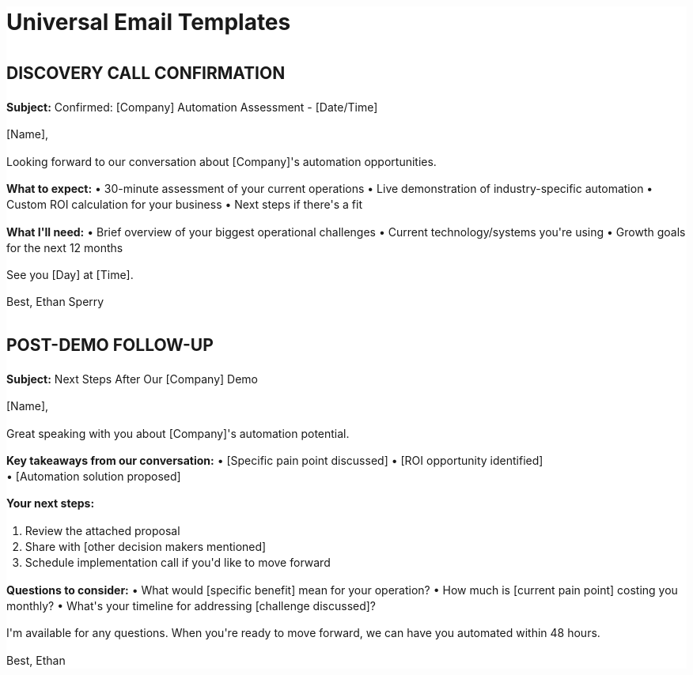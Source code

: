 # Universal Email Templates

## DISCOVERY CALL CONFIRMATION

**Subject:** Confirmed: [Company] Automation Assessment - [Date/Time]

[Name],

Looking forward to our conversation about [Company]'s automation opportunities.

**What to expect:**
• 30-minute assessment of your current operations
• Live demonstration of industry-specific automation
• Custom ROI calculation for your business
• Next steps if there's a fit

**What I'll need:**
• Brief overview of your biggest operational challenges
• Current technology/systems you're using
• Growth goals for the next 12 months

See you [Day] at [Time].

Best,
Ethan Sperry

## POST-DEMO FOLLOW-UP

**Subject:** Next Steps After Our [Company] Demo

[Name],

Great speaking with you about [Company]'s automation potential.

**Key takeaways from our conversation:**
• [Specific pain point discussed]
• [ROI opportunity identified]  
• [Automation solution proposed]

**Your next steps:**
1. Review the attached proposal
2. Share with [other decision makers mentioned]
3. Schedule implementation call if you'd like to move forward

**Questions to consider:**
• What would [specific benefit] mean for your operation?
• How much is [current pain point] costing you monthly?
• What's your timeline for addressing [challenge discussed]?

I'm available for any questions. When you're ready to move forward, we can have you automated within 48 hours.

Best,
Ethan
